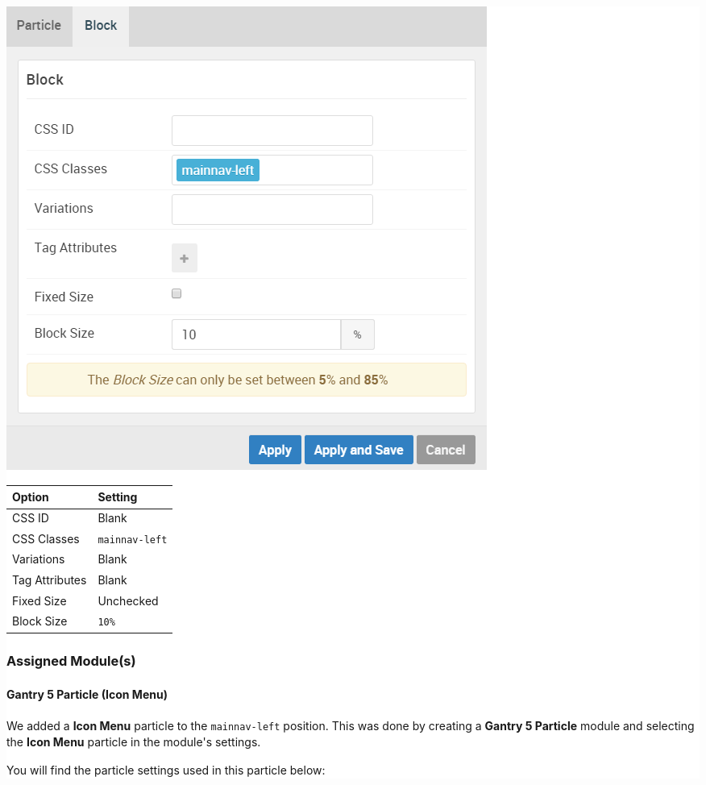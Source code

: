 ![Demo Navigation](assets/demo_navigation_2.png)

| Option         | Setting        |
| :-----         | :-----         |
| CSS ID         | Blank          |
| CSS Classes    | `mainnav-left` |
| Variations     | Blank          |
| Tag Attributes | Blank          |
| Fixed Size     | Unchecked      |
| Block Size     | `10%`          |

### Assigned Module(s)

#### Gantry 5 Particle (Icon Menu)

We added a **Icon Menu** particle to the `mainnav-left` position. This was done by creating a **Gantry 5 Particle** module and selecting the **Icon Menu** particle in the module's settings. 

You will find the particle settings used in this particle below:
